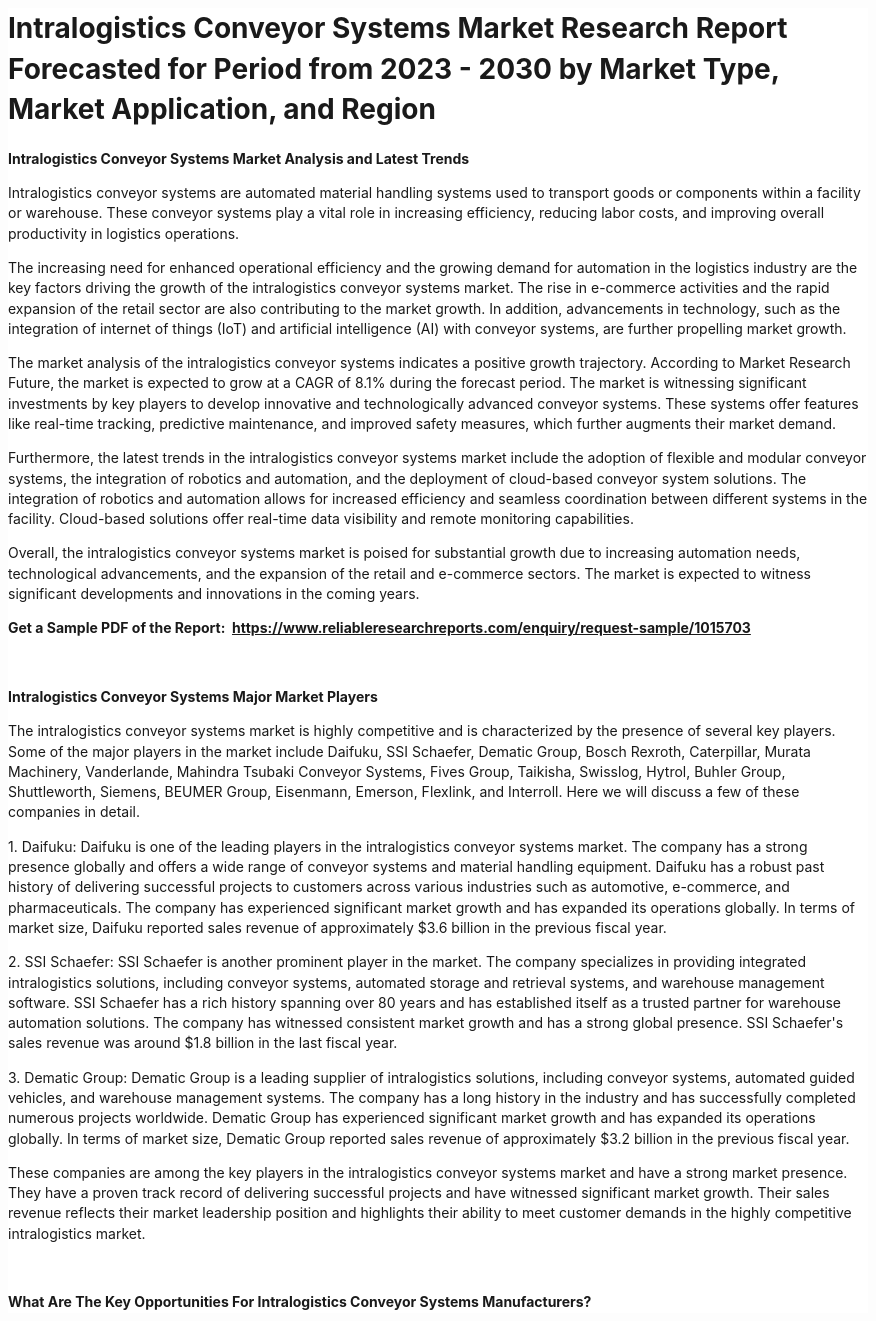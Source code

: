<p><h1>Intralogistics Conveyor Systems Market Research Report Forecasted for Period from 2023 -  2030 by Market Type, Market Application, and Region</h1></p><p><strong>Intralogistics Conveyor Systems Market Analysis and Latest Trends</strong></p>
<p><p>Intralogistics conveyor systems are automated material handling systems used to transport goods or components within a facility or warehouse. These conveyor systems play a vital role in increasing efficiency, reducing labor costs, and improving overall productivity in logistics operations.</p><p>The increasing need for enhanced operational efficiency and the growing demand for automation in the logistics industry are the key factors driving the growth of the intralogistics conveyor systems market. The rise in e-commerce activities and the rapid expansion of the retail sector are also contributing to the market growth. In addition, advancements in technology, such as the integration of internet of things (IoT) and artificial intelligence (AI) with conveyor systems, are further propelling market growth.</p><p>The market analysis of the intralogistics conveyor systems indicates a positive growth trajectory. According to Market Research Future, the market is expected to grow at a CAGR of 8.1% during the forecast period. The market is witnessing significant investments by key players to develop innovative and technologically advanced conveyor systems. These systems offer features like real-time tracking, predictive maintenance, and improved safety measures, which further augments their market demand.</p><p>Furthermore, the latest trends in the intralogistics conveyor systems market include the adoption of flexible and modular conveyor systems, the integration of robotics and automation, and the deployment of cloud-based conveyor system solutions. The integration of robotics and automation allows for increased efficiency and seamless coordination between different systems in the facility. Cloud-based solutions offer real-time data visibility and remote monitoring capabilities.</p><p>Overall, the intralogistics conveyor systems market is poised for substantial growth due to increasing automation needs, technological advancements, and the expansion of the retail and e-commerce sectors. The market is expected to witness significant developments and innovations in the coming years.</p></p>
<p><strong>Get a Sample PDF of the Report:&nbsp; <a href="https://www.reliableresearchreports.com/enquiry/request-sample/1015703">https://www.reliableresearchreports.com/enquiry/request-sample/1015703</a></strong></p>
<p>&nbsp;</p>
<p><strong>Intralogistics Conveyor Systems Major Market Players</strong></p>
<p><p>The intralogistics conveyor systems market is highly competitive and is characterized by the presence of several key players. Some of the major players in the market include Daifuku, SSI Schaefer, Dematic Group, Bosch Rexroth, Caterpillar, Murata Machinery, Vanderlande, Mahindra Tsubaki Conveyor Systems, Fives Group, Taikisha, Swisslog, Hytrol, Buhler Group, Shuttleworth, Siemens, BEUMER Group, Eisenmann, Emerson, Flexlink, and Interroll. Here we will discuss a few of these companies in detail.</p><p>1. Daifuku: Daifuku is one of the leading players in the intralogistics conveyor systems market. The company has a strong presence globally and offers a wide range of conveyor systems and material handling equipment. Daifuku has a robust past history of delivering successful projects to customers across various industries such as automotive, e-commerce, and pharmaceuticals. The company has experienced significant market growth and has expanded its operations globally. In terms of market size, Daifuku reported sales revenue of approximately $3.6 billion in the previous fiscal year.</p><p>2. SSI Schaefer: SSI Schaefer is another prominent player in the market. The company specializes in providing integrated intralogistics solutions, including conveyor systems, automated storage and retrieval systems, and warehouse management software. SSI Schaefer has a rich history spanning over 80 years and has established itself as a trusted partner for warehouse automation solutions. The company has witnessed consistent market growth and has a strong global presence. SSI Schaefer's sales revenue was around $1.8 billion in the last fiscal year.</p><p>3. Dematic Group: Dematic Group is a leading supplier of intralogistics solutions, including conveyor systems, automated guided vehicles, and warehouse management systems. The company has a long history in the industry and has successfully completed numerous projects worldwide. Dematic Group has experienced significant market growth and has expanded its operations globally. In terms of market size, Dematic Group reported sales revenue of approximately $3.2 billion in the previous fiscal year.</p><p>These companies are among the key players in the intralogistics conveyor systems market and have a strong market presence. They have a proven track record of delivering successful projects and have witnessed significant market growth. Their sales revenue reflects their market leadership position and highlights their ability to meet customer demands in the highly competitive intralogistics market.</p></p>
<p>&nbsp;</p>
<p><strong>What Are The Key Opportunities For Intralogistics Conveyor Systems Manufacturers?</strong></p>